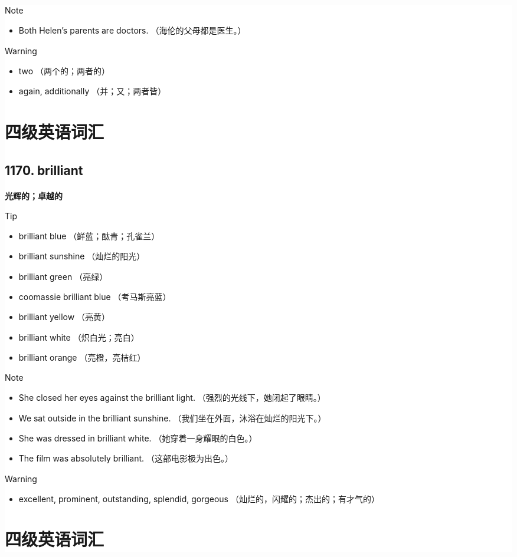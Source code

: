 > [!NOTE]
>
> - Both Helen’s parents are doctors. （海伦的父母都是医生。）
>

> [!WARNING]
>
> - two （两个的；两者的）
>
> - again, additionally （并；又；两者皆）
>

# 四级英语词汇

## 1170. brilliant

**光辉的；卓越的**

> [!TIP]
>
> - brilliant blue （鲜蓝；酞青；孔雀兰）
>
> - brilliant sunshine （灿烂的阳光）
>
> - brilliant green （亮绿）
>
> - coomassie brilliant blue （考马斯亮蓝）
>
> - brilliant yellow （亮黄）
>
> - brilliant white （炽白光；亮白）
>
> - brilliant orange （亮橙，亮桔红）
>

> [!NOTE]
>
> - She closed her eyes against the brilliant light. （强烈的光线下，她闭起了眼睛。）
>
> - We sat outside in the brilliant sunshine. （我们坐在外面，沐浴在灿烂的阳光下。）
>
> - She was dressed in brilliant white. （她穿着一身耀眼的白色。）
>
> - The film was absolutely brilliant. （这部电影极为出色。）
>

> [!WARNING]
>
> - excellent, prominent, outstanding, splendid, gorgeous （灿烂的，闪耀的；杰出的；有才气的）
>

# 四级英语词汇
